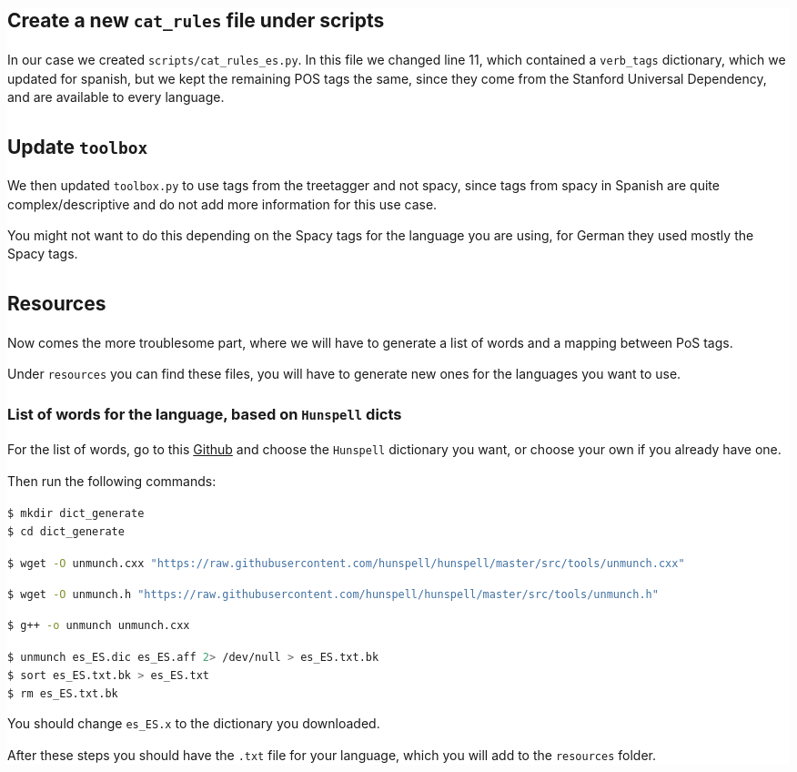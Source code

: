 ## Create a new `cat_rules` file under scripts
In our case we created `scripts/cat_rules_es.py`.
In this file we changed line 11, which contained a `verb_tags` dictionary, which we updated for spanish, but we kept the remaining POS tags the same, since they come from the Stanford Universal Dependency, and are available to every language.

## Update `toolbox`
We then updated `toolbox.py` to use tags from the treetagger and not spacy, since tags from spacy in Spanish are quite complex/descriptive and do not add more information for this use case.

You might not want to do this depending on the Spacy tags for the language you are using, for German they used mostly the Spacy tags.

## Resources
Now comes the more troublesome part, where we will have to generate a list of words and a mapping between PoS tags.

Under `resources` you can find these files, you will have to generate new ones for the languages you want to use.

### List of words for the language, based on  `Hunspell` dicts
For the list of words, go to this [Github](https://github.com/wooorm/dictionaries/tree/main/dictionaries) and choose the `Hunspell` dictionary you want, or choose your own if you already have one.

Then run the following commands:
```bash
$ mkdir dict_generate
$ cd dict_generate
```

```bash
$ wget -O unmunch.cxx "https://raw.githubusercontent.com/hunspell/hunspell/master/src/tools/unmunch.cxx"
```

```bash
$ wget -O unmunch.h "https://raw.githubusercontent.com/hunspell/hunspell/master/src/tools/unmunch.h"
```

```bash
$ g++ -o unmunch unmunch.cxx
```

```bash
$ unmunch es_ES.dic es_ES.aff 2> /dev/null > es_ES.txt.bk
$ sort es_ES.txt.bk > es_ES.txt
$ rm es_ES.txt.bk
```

You should change `es_ES.x` to the dictionary you downloaded.

After these steps you should have the `.txt` file for your language, which you will add to the `resources` folder.
